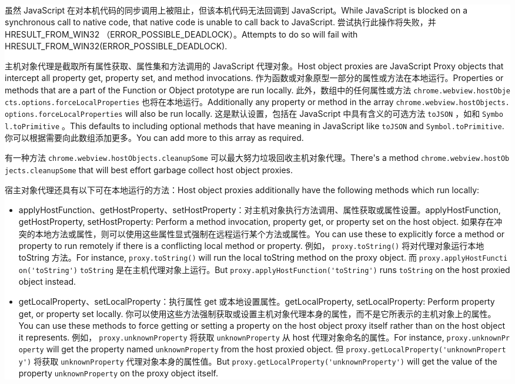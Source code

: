 <span data-ttu-id="13b1e-310">虽然 JavaScript 在对本机代码的同步调用上被阻止，但该本机代码无法回调到 JavaScript。</span><span class="sxs-lookup"><span data-stu-id="13b1e-310">While JavaScript is blocked on a synchronous call to native code, that native code is unable to call back to JavaScript.</span></span> <span data-ttu-id="13b1e-311">尝试执行此操作将失败，并 HRESULT_FROM_WIN32 （ERROR_POSSIBLE_DEADLOCK）。</span><span class="sxs-lookup"><span data-stu-id="13b1e-311">Attempts to do so will fail with HRESULT_FROM_WIN32(ERROR_POSSIBLE_DEADLOCK).</span></span>

<span data-ttu-id="13b1e-312">主机对象代理是截取所有属性获取、属性集和方法调用的 JavaScript 代理对象。</span><span class="sxs-lookup"><span data-stu-id="13b1e-312">Host object proxies are JavaScript Proxy objects that intercept all property get, property set, and method invocations.</span></span> <span data-ttu-id="13b1e-313">作为函数或对象原型一部分的属性或方法在本地运行。</span><span class="sxs-lookup"><span data-stu-id="13b1e-313">Properties or methods that are a part of the Function or Object prototype are run locally.</span></span> <span data-ttu-id="13b1e-314">此外，数组中的任何属性或方法 `chrome.webview.hostObjects.options.forceLocalProperties` 也将在本地运行。</span><span class="sxs-lookup"><span data-stu-id="13b1e-314">Additionally any property or method in the array `chrome.webview.hostObjects.options.forceLocalProperties` will also be run locally.</span></span> <span data-ttu-id="13b1e-315">这是默认设置，包括在 JavaScript 中具有含义的可选方法 `toJSON` ，如和 `Symbol.toPrimitive` 。</span><span class="sxs-lookup"><span data-stu-id="13b1e-315">This defaults to including optional methods that have meaning in JavaScript like `toJSON` and `Symbol.toPrimitive`.</span></span> <span data-ttu-id="13b1e-316">你可以根据需要向此数组添加更多。</span><span class="sxs-lookup"><span data-stu-id="13b1e-316">You can add more to this array as required.</span></span>

<span data-ttu-id="13b1e-317">有一种方法 `chrome.webview.hostObjects.cleanupSome` 可以最大努力垃圾回收主机对象代理。</span><span class="sxs-lookup"><span data-stu-id="13b1e-317">There's a method `chrome.webview.hostObjects.cleanupSome` that will best effort garbage collect host object proxies.</span></span>

<span data-ttu-id="13b1e-318">宿主对象代理还具有以下可在本地运行的方法：</span><span class="sxs-lookup"><span data-stu-id="13b1e-318">Host object proxies additionally have the following methods which run locally:</span></span>

* <span data-ttu-id="13b1e-319">applyHostFunction、getHostProperty、setHostProperty：对主机对象执行方法调用、属性获取或属性设置。</span><span class="sxs-lookup"><span data-stu-id="13b1e-319">applyHostFunction, getHostProperty, setHostProperty: Perform a method invocation, property get, or property set on the host object.</span></span> <span data-ttu-id="13b1e-320">如果存在冲突的本地方法或属性，则可以使用这些属性显式强制在远程运行某个方法或属性。</span><span class="sxs-lookup"><span data-stu-id="13b1e-320">You can use these to explicitly force a method or property to run remotely if there is a conflicting local method or property.</span></span> <span data-ttu-id="13b1e-321">例如， `proxy.toString()` 将对代理对象运行本地 toString 方法。</span><span class="sxs-lookup"><span data-stu-id="13b1e-321">For instance, `proxy.toString()` will run the local toString method on the proxy object.</span></span> <span data-ttu-id="13b1e-322">而 `proxy.applyHostFunction('toString')` `toString` 是在主机代理对象上运行。</span><span class="sxs-lookup"><span data-stu-id="13b1e-322">But `proxy.applyHostFunction('toString')` runs `toString` on the host proxied object instead.</span></span>

* <span data-ttu-id="13b1e-323">getLocalProperty、setLocalProperty：执行属性 get 或本地设置属性。</span><span class="sxs-lookup"><span data-stu-id="13b1e-323">getLocalProperty, setLocalProperty: Perform property get, or property set locally.</span></span> <span data-ttu-id="13b1e-324">你可以使用这些方法强制获取或设置主机对象代理本身的属性，而不是它所表示的主机对象上的属性。</span><span class="sxs-lookup"><span data-stu-id="13b1e-324">You can use these methods to force getting or setting a property on the host object proxy itself rather than on the host object it represents.</span></span> <span data-ttu-id="13b1e-325">例如， `proxy.unknownProperty` 将获取 `unknownProperty` 从 host 代理对象命名的属性。</span><span class="sxs-lookup"><span data-stu-id="13b1e-325">For instance, `proxy.unknownProperty` will get the property named `unknownProperty` from the host proxied object.</span></span> <span data-ttu-id="13b1e-326">但 `proxy.getLocalProperty('unknownProperty')` 将获取 `unknownProperty` 代理对象本身的属性值。</span><span class="sxs-lookup"><span data-stu-id="13b1e-326">But `proxy.getLocalProperty('unknownProperty')` will get the value of the property `unknownProperty` on the proxy object itself.</span></span>
